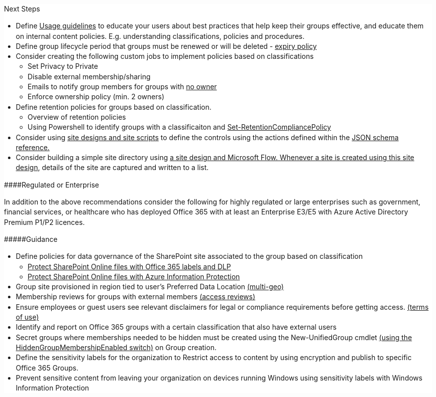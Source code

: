 Next Steps

* Define [Usage guidelines](https://docs.microsoft.com/en-us/azure/active-directory/active-directory-accessmanagement-groups-settings-cmdlets)  to educate your users about best practices that help keep their groups effective, and educate them on internal content policies. E.g. understanding classifications, policies and procedures. 
* Define group lifecycle period that groups must be renewed or will be deleted - [expiry policy](https://docs.google.com/document/d/1j0gDKMO8-WD5mlZo7SCEFjGbg8loKf1aCZC3PPNmplw/edit#)
* Consider creating the following custom jobs to implement policies based on classifications
	* Set Privacy to Private
	* Disable external membership/sharing ​
	* Emails to notify group members for groups with [no owner](https://support.office.com/en-us/article/Assign-a-new-owner-to-an-orphaned-group-86bb3db6-8857-45d1-95c8-f6d540e45732)
	* Enforce ownership policy (min. 2 owners)
* Define retention policies for groups based on classification. 
	* Overview of retention policies
	* Using Powershell to identify groups with a classificaiton and [Set-RetentionCompliancePolicy](https://docs.microsoft.com/en-us/powershell/module/exchange/policy-and-compliance-retention/set-retentioncompliancepolicy?view=exchange-ps) 
* Consider using [site designs and site scripts](https://docs.google.com/document/d/1j0gDKMO8-WD5mlZo7SCEFjGbg8loKf1aCZC3PPNmplw/edit#bookmark=id.1fob9te) to define the controls using the actions defined within the [JSON schema reference.](https://docs.google.com/document/d/1j0gDKMO8-WD5mlZo7SCEFjGbg8loKf1aCZC3PPNmplw/edit#bookmark=id.1fob9te) 
* Consider building a simple site directory using [a site design and Microsoft Flow. Whenever a site is created using this site design](https://docs.microsoft.com/en-us/sharepoint/dev/declarative-customization/site-design-trigger-flow-tutorial), details of the site are captured and written to a list.



####Regulated or Enterprise 
	
In addition to the above recommendations consider the following for highly regulated or large enterprises such as government, financial services, or healthcare who has deployed Office 365 with at least an Enterprise E3/E5 with Azure Active Directory Premium P1/P2 licences.

#####Guidance

* Define policies for data governance of the SharePoint site associated to the group based on classification
	* [Protect SharePoint Online files with Office 365 labels and DLP](https://docs.microsoft.com/en-us/office365/enterprise/protect-sharepoint-online-files-with-office-365-labels-and-dlp)
	* [Protect SharePoint Online files with Azure Information Protection](https://docs.microsoft.com/en-us/office365/enterprise/protect-sharepoint-online-files-with-azure-information-protection)
* Group site provisioned in region tied to user’s Preferred Data Location [(multi-geo)](https://docs.microsoft.com/en-us/office365/enterprise/multi-geo-capabilities-in-onedrive-and-sharepoint-online-in-office-365)
* Membership reviews for groups with external members [(access reviews)](https://docs.microsoft.com/en-us/azure/active-directory/active-directory-azure-ad-controls-access-reviews-overview)
* Ensure employees or guest users see relevant disclaimers for legal or compliance requirements before getting access. [(terms of use)](https://docs.microsoft.com/en-us/azure/active-directory/active-directory-azure-ad-controls-access-reviews-overview)
* Identify and report on Office 365 groups with a certain classification that also have external users
* Secret groups where memberships needed to be hidden must be created using the New-UnifiedGroup cmdlet [(using the HiddenGroupMembershipEnabled switch)](https://techcommunity.microsoft.com/t5/Office-365-Groups/Sample-Powershell-to-identify-groups-with-HBI-classification-and/m-p/215561) on Group creation.
* Define the sensitivity labels for the organization to Restrict access to content by using encryption and publish to specific Office 365 Groups.
* Prevent sensitive content from leaving your organization on devices running Windows using sensitivity labels with Windows Information Protection 
